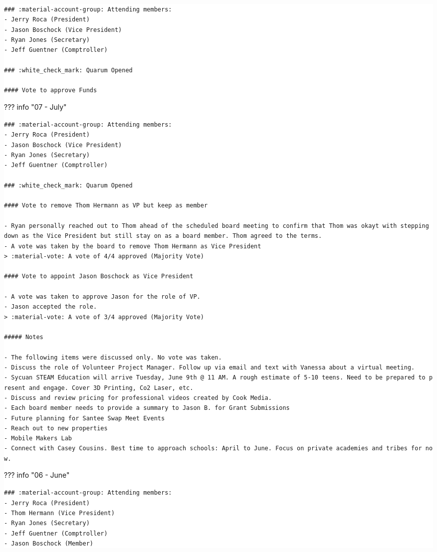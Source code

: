     ### :material-account-group: Attending members:
    - Jerry Roca (President)
    - Jason Boschock (Vice President)
    - Ryan Jones (Secretary)
    - Jeff Guentner (Comptroller)

    ### :white_check_mark: Quarum Opened

    #### Vote to approve Funds

??? info "07 - July"

    ### :material-account-group: Attending members:
    - Jerry Roca (President)
    - Jason Boschock (Vice President)
    - Ryan Jones (Secretary)
    - Jeff Guentner (Comptroller)

    ### :white_check_mark: Quarum Opened

    #### Vote to remove Thom Hermann as VP but keep as member

    - Ryan personally reached out to Thom ahead of the scheduled board meeting to confirm that Thom was okayt with stepping down as the Vice President but still stay on as a board member. Thom agreed to the terms.
    - A vote was taken by the board to remove Thom Hermann as Vice President
    > :material-vote: A vote of 4/4 approved (Majority Vote)

    #### Vote to appoint Jason Boschock as Vice President

    - A vote was taken to approve Jason for the role of VP.
    - Jason accepted the role.
    > :material-vote: A vote of 3/4 approved (Majority Vote)

    ##### Notes

    - The following items were discussed only. No vote was taken.
    - Discuss the role of Volunteer Project Manager. Follow up via email and text with Vanessa about a virtual meeting.
    - Sycuan STEAM Education will arrive Tuesday, June 9th @ 11 AM. A rough estimate of 5-10 teens. Need to be prepared to present and engage. Cover 3D Printing, Co2 Laser, etc.
    - Discuss and review pricing for professional videos created by Cook Media.
    - Each board member needs to provide a summary to Jason B. for Grant Submissions
    - Future planning for Santee Swap Meet Events
    - Reach out to new properties
    - Mobile Makers Lab
    - Connect with Casey Cousins. Best time to approach schools: April to June. Focus on private academies and tribes for now.

??? info "06 - June"

    ### :material-account-group: Attending members:
    - Jerry Roca (President)
    - Thom Hermann (Vice President)
    - Ryan Jones (Secretary)
    - Jeff Guentner (Comptroller)
    - Jason Boschock (Member)
